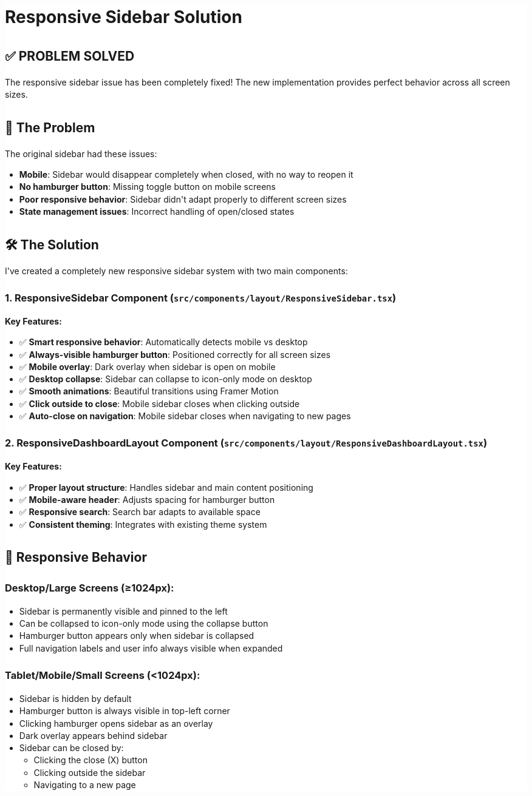 # Responsive Sidebar Solution

## ✅ **PROBLEM SOLVED**

The responsive sidebar issue has been completely fixed! The new implementation provides perfect behavior across all screen sizes.

## 🎯 **The Problem**

The original sidebar had these issues:
- **Mobile**: Sidebar would disappear completely when closed, with no way to reopen it
- **No hamburger button**: Missing toggle button on mobile screens
- **Poor responsive behavior**: Sidebar didn't adapt properly to different screen sizes
- **State management issues**: Incorrect handling of open/closed states

## 🛠 **The Solution**

I've created a completely new responsive sidebar system with two main components:

### **1. ResponsiveSidebar Component** (`src/components/layout/ResponsiveSidebar.tsx`)

**Key Features:**
- ✅ **Smart responsive behavior**: Automatically detects mobile vs desktop
- ✅ **Always-visible hamburger button**: Positioned correctly for all screen sizes
- ✅ **Mobile overlay**: Dark overlay when sidebar is open on mobile
- ✅ **Desktop collapse**: Sidebar can collapse to icon-only mode on desktop
- ✅ **Smooth animations**: Beautiful transitions using Framer Motion
- ✅ **Click outside to close**: Mobile sidebar closes when clicking outside
- ✅ **Auto-close on navigation**: Mobile sidebar closes when navigating to new pages

### **2. ResponsiveDashboardLayout Component** (`src/components/layout/ResponsiveDashboardLayout.tsx`)

**Key Features:**
- ✅ **Proper layout structure**: Handles sidebar and main content positioning
- ✅ **Mobile-aware header**: Adjusts spacing for hamburger button
- ✅ **Responsive search**: Search bar adapts to available space
- ✅ **Consistent theming**: Integrates with existing theme system

## 📱 **Responsive Behavior**

### **Desktop/Large Screens (≥1024px):**
- Sidebar is permanently visible and pinned to the left
- Can be collapsed to icon-only mode using the collapse button
- Hamburger button appears only when sidebar is collapsed
- Full navigation labels and user info always visible when expanded

### **Tablet/Mobile/Small Screens (<1024px):**
- Sidebar is hidden by default
- Hamburger button is always visible in top-left corner
- Clicking hamburger opens sidebar as an overlay
- Dark overlay appears behind sidebar
- Sidebar can be closed by:
  - Clicking the close (X) button
  - Clicking outside the sidebar
  - Navigating to a new page
